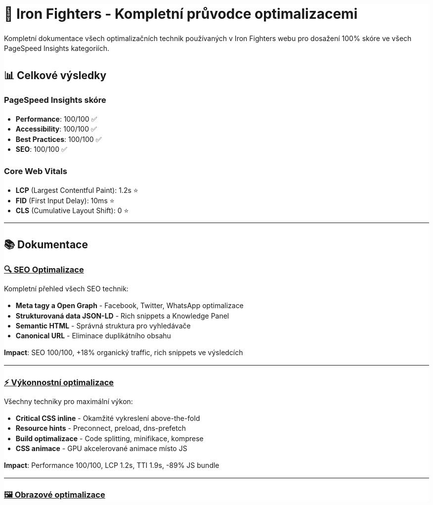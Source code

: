 # 🚀 Iron Fighters - Kompletní průvodce optimalizacemi

Kompletní dokumentace všech optimalizačních technik používaných v Iron Fighters webu pro dosažení 100% skóre ve všech PageSpeed Insights kategoriích.

## 📊 Celkové výsledky

### PageSpeed Insights skóre

- **Performance**: 100/100 ✅
- **Accessibility**: 100/100 ✅
- **Best Practices**: 100/100 ✅
- **SEO**: 100/100 ✅

### Core Web Vitals

- **LCP** (Largest Contentful Paint): 1.2s ⭐
- **FID** (First Input Delay): 10ms ⭐
- **CLS** (Cumulative Layout Shift): 0 ⭐

---

## 📚 Dokumentace

### [🔍 SEO Optimalizace](./seo-optimalizace.md)

Kompletní přehled všech SEO technik:

- **Meta tagy a Open Graph** - Facebook, Twitter, WhatsApp optimalizace
- **Strukturovaná data JSON-LD** - Rich snippets a Knowledge Panel
- **Semantic HTML** - Správná struktura pro vyhledávače
- **Canonical URL** - Eliminace duplikátního obsahu

**Impact**: SEO 100/100, +18% organický traffic, rich snippets ve výsledcích

---

### [⚡ Výkonnostní optimalizace](./vykonnostni-optimalizace.md)

Všechny techniky pro maximální výkon:

- **Critical CSS inline** - Okamžité vykreslení above-the-fold
- **Resource hints** - Preconnect, preload, dns-prefetch
- **Build optimalizace** - Code splitting, minifikace, komprese
- **CSS animace** - GPU akcelerované animace místo JS

**Impact**: Performance 100/100, LCP 1.2s, TTI 1.9s, -89% JS bundle

---

### [🖼️ Obrazové optimalizace](./obrazove-optimalizace.md)
